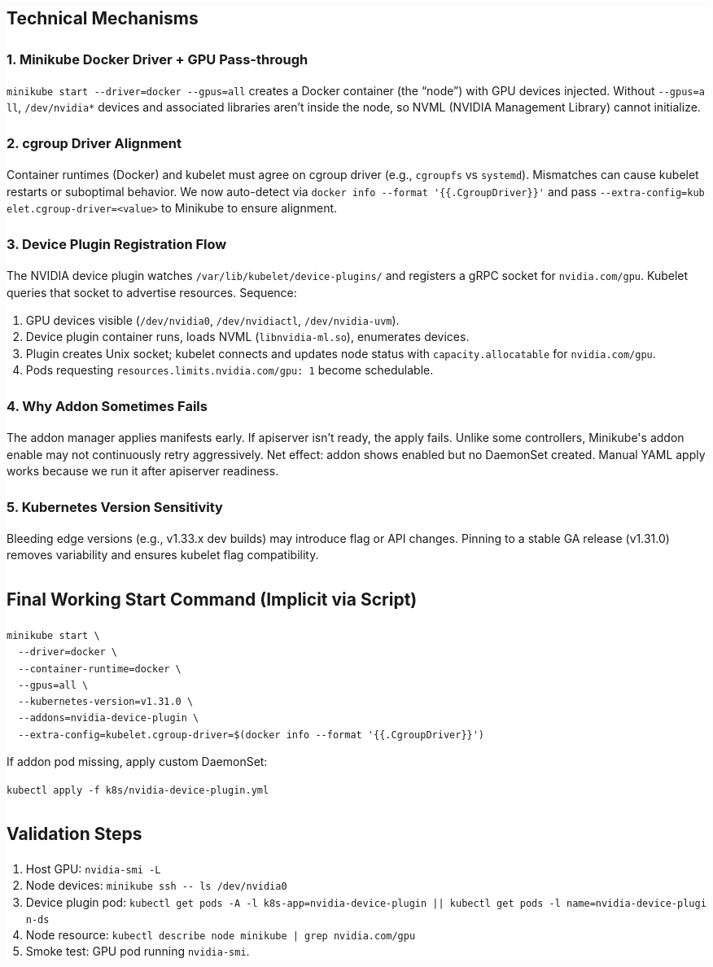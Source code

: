 ## Technical Mechanisms
### 1. Minikube Docker Driver + GPU Pass-through
`minikube start --driver=docker --gpus=all` creates a Docker container (the “node”) with GPU devices injected. Without `--gpus=all`, `/dev/nvidia*` devices and associated libraries aren’t inside the node, so NVML (NVIDIA Management Library) cannot initialize.

### 2. cgroup Driver Alignment
Container runtimes (Docker) and kubelet must agree on cgroup driver (e.g., `cgroupfs` vs `systemd`). Mismatches can cause kubelet restarts or suboptimal behavior. We now auto-detect via `docker info --format '{{.CgroupDriver}}'` and pass `--extra-config=kubelet.cgroup-driver=<value>` to Minikube to ensure alignment.

### 3. Device Plugin Registration Flow
The NVIDIA device plugin watches `/var/lib/kubelet/device-plugins/` and registers a gRPC socket for `nvidia.com/gpu`. Kubelet queries that socket to advertise resources. Sequence:
1. GPU devices visible (`/dev/nvidia0`, `/dev/nvidiactl`, `/dev/nvidia-uvm`).
2. Device plugin container runs, loads NVML (`libnvidia-ml.so`), enumerates devices.
3. Plugin creates Unix socket; kubelet connects and updates node status with `capacity.allocatable` for `nvidia.com/gpu`.
4. Pods requesting `resources.limits.nvidia.com/gpu: 1` become schedulable.

### 4. Why Addon Sometimes Fails
The addon manager applies manifests early. If apiserver isn’t ready, the apply fails. Unlike some controllers, Minikube's addon enable may not continuously retry aggressively. Net effect: addon shows enabled but no DaemonSet created. Manual YAML apply works because we run it after apiserver readiness.

### 5. Kubernetes Version Sensitivity
Bleeding edge versions (e.g., v1.33.x dev builds) may introduce flag or API changes. Pinning to a stable GA release (v1.31.0) removes variability and ensures kubelet flag compatibility.

## Final Working Start Command (Implicit via Script)
```
minikube start \
  --driver=docker \
  --container-runtime=docker \
  --gpus=all \
  --kubernetes-version=v1.31.0 \
  --addons=nvidia-device-plugin \
  --extra-config=kubelet.cgroup-driver=$(docker info --format '{{.CgroupDriver}}')
```
If addon pod missing, apply custom DaemonSet:
```
kubectl apply -f k8s/nvidia-device-plugin.yml
```

## Validation Steps
1. Host GPU: `nvidia-smi -L`
2. Node devices: `minikube ssh -- ls /dev/nvidia0`
3. Device plugin pod: `kubectl get pods -A -l k8s-app=nvidia-device-plugin || kubectl get pods -l name=nvidia-device-plugin-ds`
4. Node resource: `kubectl describe node minikube | grep nvidia.com/gpu`
5. Smoke test: GPU pod running `nvidia-smi`.
